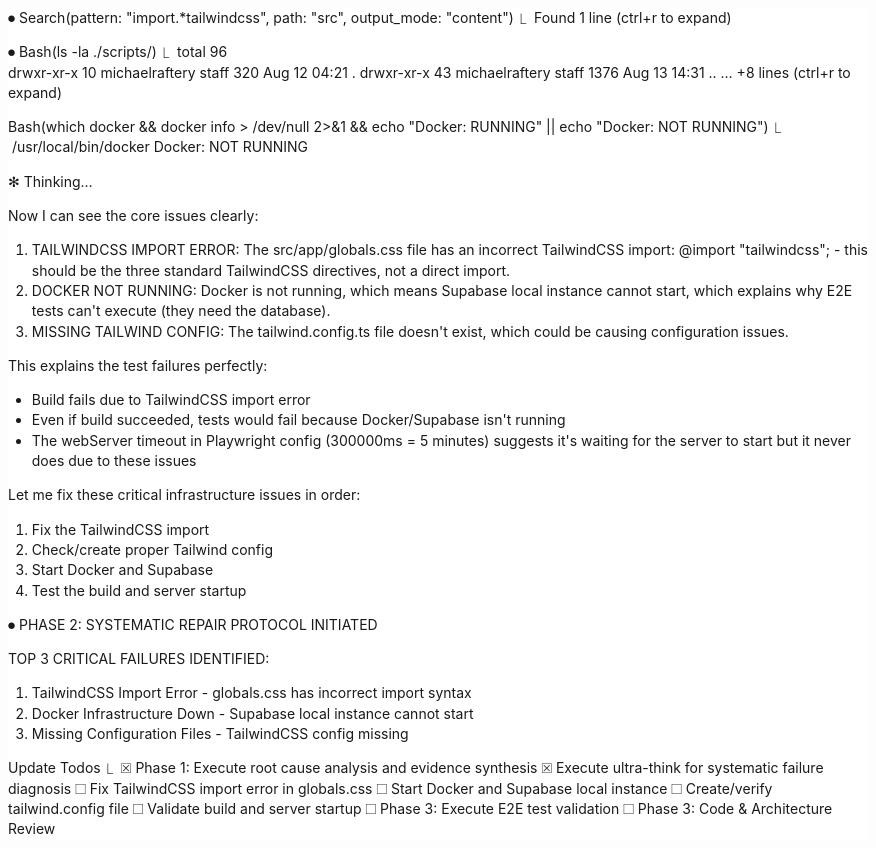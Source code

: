 ⏺ Search(pattern: "import.*tailwindcss", path: "src", output_mode: "content")
  ⎿  Found 1 line (ctrl+r to expand)

⏺ Bash(ls -la ./scripts/)
  ⎿  total 96                                                   
     drwxr-xr-x  10 michaelraftery  staff    320 Aug 12 04:21 .
     drwxr-xr-x  43 michaelraftery  staff   1376 Aug 13 14:31 ..
     … +8 lines (ctrl+r to expand)

  Bash(which docker && docker info > /dev/null 2>&1 && echo "Docker: RUNNING" || echo "Docker: NOT
      RUNNING")
  ⎿  /usr/local/bin/docker
     Docker: NOT RUNNING

✻ Thinking…

  Now I can see the core issues clearly:

  1. TAILWINDCSS IMPORT ERROR: The src/app/globals.css file has an incorrect TailwindCSS import: 
  @import "tailwindcss"; - this should be the three standard TailwindCSS directives, not a direct 
  import.
  2. DOCKER NOT RUNNING: Docker is not running, which means Supabase local instance cannot start, which
   explains why E2E tests can't execute (they need the database).
  3. MISSING TAILWIND CONFIG: The tailwind.config.ts file doesn't exist, which could be causing 
  configuration issues.

  This explains the test failures perfectly:
  - Build fails due to TailwindCSS import error
  - Even if build succeeded, tests would fail because Docker/Supabase isn't running
  - The webServer timeout in Playwright config (300000ms = 5 minutes) suggests it's waiting for the 
  server to start but it never does due to these issues

  Let me fix these critical infrastructure issues in order:

  1. Fix the TailwindCSS import
  2. Check/create proper Tailwind config  
  3. Start Docker and Supabase
  4. Test the build and server startup

⏺ PHASE 2: SYSTEMATIC REPAIR PROTOCOL INITIATED

  TOP 3 CRITICAL FAILURES IDENTIFIED:
  1. TailwindCSS Import Error - globals.css has incorrect import syntax
  2. Docker Infrastructure Down - Supabase local instance cannot start
  3. Missing Configuration Files - TailwindCSS config missing

  Update Todos
  ⎿  ☒ Phase 1: Execute root cause analysis and evidence synthesis
     ☒ Execute ultra-think for systematic failure diagnosis
     ☐ Fix TailwindCSS import error in globals.css
     ☐ Start Docker and Supabase local instance
     ☐ Create/verify tailwind.config file
     ☐ Validate build and server startup
     ☐ Phase 3: Execute E2E test validation
     ☐ Phase 3: Code & Architecture Review
